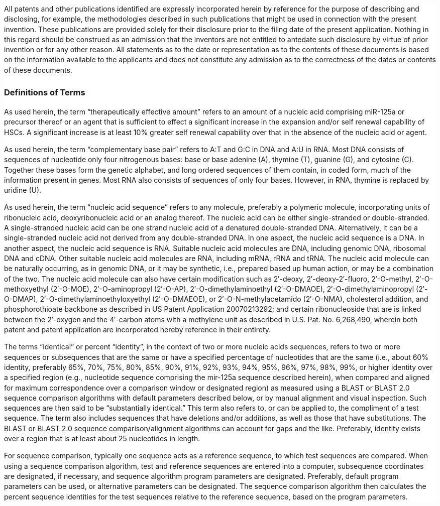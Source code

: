 All patents and other publications identified are expressly incorporated herein by reference for the purpose of describing and disclosing, for example, the methodologies described in such publications that might be used in connection with the present invention. These publications are provided solely for their disclosure prior to the filing date of the present application. Nothing in this regard should be construed as an admission that the inventors are not entitled to antedate such disclosure by virtue of prior invention or for any other reason. All statements as to the date or representation as to the contents of these documents is based on the information available to the applicants and does not constitute any admission as to the correctness of the dates or contents of these documents.

### Definitions of Terms

As used herein, the term “therapeutically effective amount” refers to an amount of a nucleic acid comprising miR-125a or precursor thereof or an agent that is sufficient to effect a significant increase in the expansion and/or self renewal capability of HSCs. A significant increase is at least 10% greater self renewal capability over that in the absence of the nucleic acid or agent.

As used herein, the term “complementary base pair” refers to A:T and G:C in DNA and A:U in RNA. Most DNA consists of sequences of nucleotide only four nitrogenous bases: base or base adenine (A), thymine (T), guanine (G), and cytosine (C). Together these bases form the genetic alphabet, and long ordered sequences of them contain, in coded form, much of the information present in genes. Most RNA also consists of sequences of only four bases. However, in RNA, thymine is replaced by uridine (U).

As used herein, the term “nucleic acid sequence” refers to any molecule, preferably a polymeric molecule, incorporating units of ribonucleic acid, deoxyribonucleic acid or an analog thereof. The nucleic acid can be either single-stranded or double-stranded. A single-stranded nucleic acid can be one strand nucleic acid of a denatured double-stranded DNA. Alternatively, it can be a single-stranded nucleic acid not derived from any double-stranded DNA. In one aspect, the nucleic acid sequence is a DNA. In another aspect, the nucleic acid sequence is RNA. Suitable nucleic acid molecules are DNA, including genomic DNA, ribosomal DNA and cDNA. Other suitable nucleic acid molecules are RNA, including mRNA, rRNA and tRNA. The nucleic acid molecule can be naturally occurring, as in genomic DNA, or it may be synthetic, i.e., prepared based up human action, or may be a combination of the two. The nucleic acid molecule can also have certain modification such as 2′-deoxy, 2′-deoxy-2′-fluoro, 2′-O-methyl, 2′-O-methoxyethyl (2′-O-MOE), 2′-O-aminopropyl (2′-O-AP), 2′-O-dimethylaminoethyl (2′-O-DMAOE), 2′-O-dimethylaminopropyl (2′-O-DMAP), 2′-O-dimethylaminoethyloxyethyl (2′-O-DMAEOE), or 2′-O-N-methylacetamido (2′-O-NMA), cholesterol addition, and phosphorothioate backbone as described in US Patent Application 20070213292; and certain ribonucleoside that are is linked between the 2′-oxygen and the 4′-carbon atoms with a methylene unit as described in U.S. Pat. No. 6,268,490, wherein both patent and patent application are incorporated hereby reference in their entirety.

The terms “identical” or percent “identity”, in the context of two or more nucleic acids sequences, refers to two or more sequences or subsequences that are the same or have a specified percentage of nucleotides that are the same (i.e., about 60% identity, preferably 65%, 70%, 75%, 80%, 85%, 90%, 91%, 92%, 93%, 94%, 95%, 96%, 97%, 98%, 99%, or higher identity over a specified region (e.g., nucleotide sequence comprising the mir-125a sequence described herein), when compared and aligned for maximum correspondence over a comparison window or designated region) as measured using a BLAST or BLAST 2.0 sequence comparison algorithms with default parameters described below, or by manual alignment and visual inspection. Such sequences are then said to be “substantially identical.” This term also refers to, or can be applied to, the compliment of a test sequence. The term also includes sequences that have deletions and/or additions, as well as those that have substitutions. The BLAST or BLAST 2.0 sequence comparison/alignment algorithms can account for gaps and the like. Preferably, identity exists over a region that is at least about 25 nucleotides in length.

For sequence comparison, typically one sequence acts as a reference sequence, to which test sequences are compared. When using a sequence comparison algorithm, test and reference sequences are entered into a computer, subsequence coordinates are designated, if necessary, and sequence algorithm program parameters are designated. Preferably, default program parameters can be used, or alternative parameters can be designated. The sequence comparison algorithm then calculates the percent sequence identities for the test sequences relative to the reference sequence, based on the program parameters.
